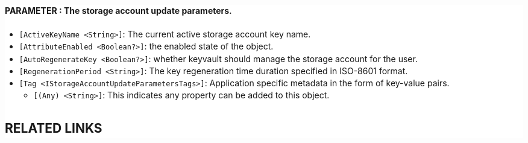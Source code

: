 #### PARAMETER <IStorageAccountUpdateParameters>: The storage account update parameters.
  - `[ActiveKeyName <String>]`: The current active storage account key name.
  - `[AttributeEnabled <Boolean?>]`: the enabled state of the object.
  - `[AutoRegenerateKey <Boolean?>]`: whether keyvault should manage the storage account for the user.
  - `[RegenerationPeriod <String>]`: The key regeneration time duration specified in ISO-8601 format.
  - `[Tag <IStorageAccountUpdateParametersTags>]`: Application specific metadata in the form of key-value pairs.
    - `[(Any) <String>]`: This indicates any property can be added to this object.

## RELATED LINKS

